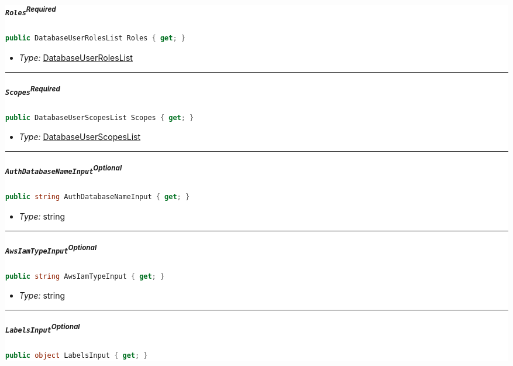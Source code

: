 
##### `Roles`<sup>Required</sup> <a name="Roles" id="@cdktf/provider-mongodbatlas.databaseUser.DatabaseUser.property.roles"></a>

```csharp
public DatabaseUserRolesList Roles { get; }
```

- *Type:* <a href="#@cdktf/provider-mongodbatlas.databaseUser.DatabaseUserRolesList">DatabaseUserRolesList</a>

---

##### `Scopes`<sup>Required</sup> <a name="Scopes" id="@cdktf/provider-mongodbatlas.databaseUser.DatabaseUser.property.scopes"></a>

```csharp
public DatabaseUserScopesList Scopes { get; }
```

- *Type:* <a href="#@cdktf/provider-mongodbatlas.databaseUser.DatabaseUserScopesList">DatabaseUserScopesList</a>

---

##### `AuthDatabaseNameInput`<sup>Optional</sup> <a name="AuthDatabaseNameInput" id="@cdktf/provider-mongodbatlas.databaseUser.DatabaseUser.property.authDatabaseNameInput"></a>

```csharp
public string AuthDatabaseNameInput { get; }
```

- *Type:* string

---

##### `AwsIamTypeInput`<sup>Optional</sup> <a name="AwsIamTypeInput" id="@cdktf/provider-mongodbatlas.databaseUser.DatabaseUser.property.awsIamTypeInput"></a>

```csharp
public string AwsIamTypeInput { get; }
```

- *Type:* string

---

##### `LabelsInput`<sup>Optional</sup> <a name="LabelsInput" id="@cdktf/provider-mongodbatlas.databaseUser.DatabaseUser.property.labelsInput"></a>

```csharp
public object LabelsInput { get; }
```
